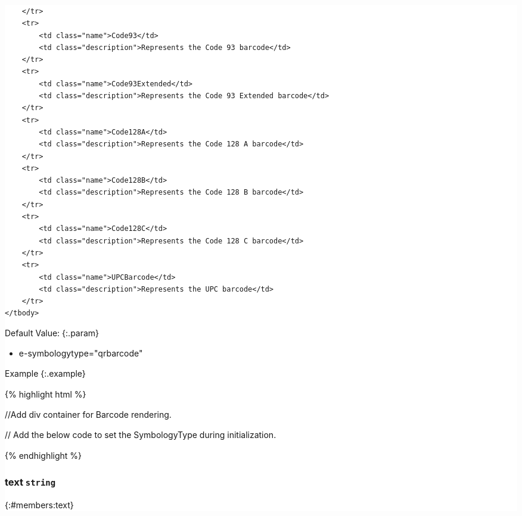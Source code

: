         </tr>
        <tr>
            <td class="name">Code93</td>
            <td class="description">Represents the Code 93 barcode</td>
        </tr>
        <tr>
            <td class="name">Code93Extended</td>
            <td class="description">Represents the Code 93 Extended barcode</td>
        </tr>
        <tr>
            <td class="name">Code128A</td>
            <td class="description">Represents the Code 128 A barcode</td>
        </tr>
        <tr>
            <td class="name">Code128B</td>
            <td class="description">Represents the Code 128 B barcode</td>
        </tr>
        <tr>
            <td class="name">Code128C</td>
            <td class="description">Represents the Code 128 C barcode</td>
        </tr>
        <tr>
            <td class="name">UPCBarcode</td>
            <td class="description">Represents the UPC barcode</td>
        </tr>
    </tbody>
</table>
Default Value:
{:.param}

* e-symbologytype="qrbarcode"








Example
{:.example}


{% highlight html %}
 
//Add div container for Barcode rendering.
<div ng-controller="BarcodeCtrl"></div> 

// Add the below code to set the SymbologyType during initialization.
<div id="qrbarcode" ej-barcode e-text="http://www.syncfusion.com" e-symbologytype="qrbarcode"> </div> 


{% endhighlight %}




### text `string`
{:#members:text}
